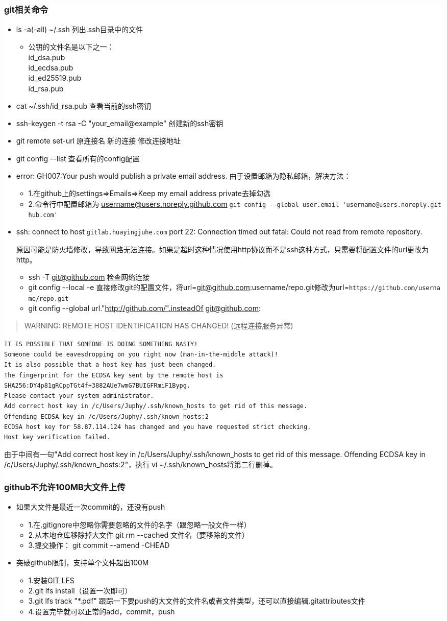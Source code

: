 ### git相关命令
- ls -a(-all) ~/.ssh    列出.ssh目录中的文件
    - 公钥的文件名是以下之一：\
      id_dsa.pub\
      id_ecdsa.pub\
      id_ed25519.pub\
      id_rsa.pub
- cat ~/.ssh/id_rsa.pub 查看当前的ssh密钥
- ssh-keygen -t rsa -C "your_email@example" 创建新的ssh密钥


- git remote set-url 原连接名 新的连接  修改连接地址
- git config --list 查看所有的config配置

- error: GH007:Your push would publish a private email address. 由于设置邮箱为隐私邮箱，解决方法：
  - 1.在github上的settings=>Emails=>Keep my email address private去掉勾选
  - 2.命令行中配置邮箱为 username@users.noreply.github.com   `git config --global user.email 'username@users.noreply.github.com'`

- ssh: connect to host `gitlab.huayingjuhe.com` port 22: Connection timed out
fatal: Could not read from remote repository.

  原因可能是防火墙修改，导致网路无法连接。如果是超时这种情况使用http协议而不是ssh这种方式，只需要将配置文件的url更改为http。
  - ssh -T git@github.com  检查网络连接
  - git config --local -e 直接修改git的配置文件，将url=git@github.com:username/repo.git修改为url=`https://github.com/username/repo.git`
  - git config --global url."http://github.com/".insteadOf git@github.com:

>  WARNING: REMOTE HOST IDENTIFICATION HAS CHANGED! (远程连接服务异常)
```
IT IS POSSIBLE THAT SOMEONE IS DOING SOMETHING NASTY!
Someone could be eavesdropping on you right now (man-in-the-middle attack)!
It is also possible that a host key has just been changed.
The fingerprint for the ECDSA key sent by the remote host is
SHA256:DY4p81gRCppTGt4f+3882AUe7wmG7BUIGFRmiF1Bypg.
Please contact your system administrator.
Add correct host key in /c/Users/Juphy/.ssh/known_hosts to get rid of this message.
Offending ECDSA key in /c/Users/Juphy/.ssh/known_hosts:2
ECDSA host key for 58.87.114.124 has changed and you have requested strict checking.
Host key verification failed.
```
由于中间有一句"Add correct host key in /c/Users/Juphy/.ssh/known_hosts to get rid of this message.
Offending ECDSA key in /c/Users/Juphy/.ssh/known_hosts:2"，执行
vi ~/.ssh/known_hosts将第二行删掉。

### github不允许100MB大文件上传
- 如果大文件是最近一次commit的，还没有push
  - 1.在.gitignore中忽略你需要忽略的文件的名字（跟忽略一般文件一样）
  - 2.从本地仓库移除掉大文件 git rm --cached 文件名（要移除的文件）
  - 3.提交操作： git commit --amend -CHEAD

- 突破github限制，支持单个文件超出100M
  - 1.安装[GIT LFS](https://git-lfs.github.com/)
  - 2.git lfs install（设置一次即可）
  - 3.git lfs track "*.pdf" 跟踪一下要push的大文件的文件名或者文件类型，还可以直接编辑.gitattributes文件
  - 4.设置完毕就可以正常的add，commit，push
  